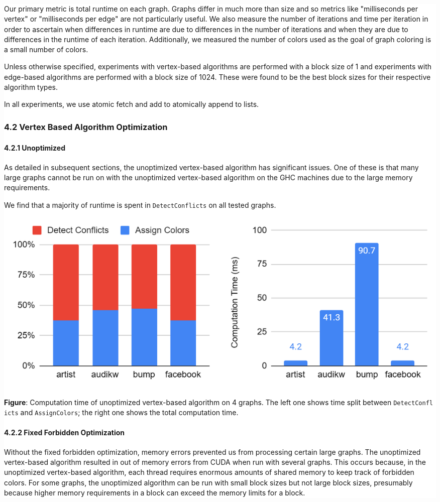 Our primary metric is total runtime on each graph. Graphs differ in much more than size and so metrics like "milliseconds per vertex" or "milliseconds per edge" are not particularly useful. We also measure the number of iterations and time per iteration in order to ascertain when differences in runtime are due to differences in the number of iterations and when they are due to differences in the runtime of each iteration. Additionally, we measured the number of colors used as the goal of graph coloring is a small number of colors.

Unless otherwise specified, experiments with vertex-based algorithms are performed with a block size of 1 and experiments with edge-based algorithms are performed with a block size of 1024. These were found to be the best block sizes for their respective algorithm types.

In all experiments, we use atomic fetch and add to atomically append to lists.

### 4.2 Vertex Based Algorithm Optimization

#### 4.2.1 Unoptimized

As detailed in subsequent sections, the unoptimized vertex-based algorithm has significant issues. One of these is that many large graphs cannot be run on with the unoptimized vertex-based algorithm on the GHC machines due to the large memory requirements.

We find that a majority of runtime is spent in `DetectConflicts` on all tested graphs.

![image-20250427224432445](assets/image-20250427224432445.png)

**Figure**: Computation time of unoptimized vertex-based algorithm on 4 graphs. The left one shows time split between `DetectConflicts` and `AssignColors`; the right one shows the total computation time.

#### 4.2.2 Fixed Forbidden Optimization

Without the fixed forbidden optimization, memory errors prevented us from processing certain large graphs. The unoptimized vertex-based algorithm resulted in out of memory errors from CUDA when run with several graphs. This occurs because, in the unoptimized vertex-based algorithm, each thread requires enormous amounts of shared memory to keep track of forbidden colors. For some graphs, the unoptimized algorithm can be run with small block sizes but not large block sizes, presumably because higher memory requirements in a block can exceed the memory limits for a block.
